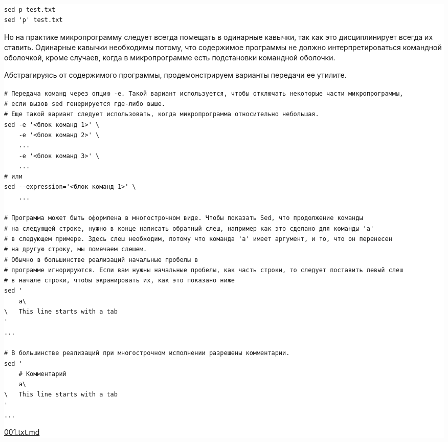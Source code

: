 ```
sed p test.txt
sed 'p' test.txt
```

Но на практике микропрограмму следует всегда помещать в одинарные кавычки, так как это дисциплинирует всегда их ставить. Одинарные кавычки необходимы потому, что содержимое программы не должно интерпретироваться командной оболочкой, кроме случаев, когда в микропрограмме есть подстановки командной оболочки.

Абстрагируясь от содержимого программы, продемонстрируем варианты передачи ее утилите.

```
# Передача команд через опцию -e. Такой вариант используется, чтобы отключать некоторые части микропрограммы,
# если вызов sed генерируется где-либо выше.
# Еще такой вариант следует использовать, когда микропрограмма относительно небольшая.
sed -e '<блок команд 1>' \
    -e '<блок команд 2>' \
	...
	-e '<блок команд 3>' \
	...
# или
sed --expression='<блок команд 1>' \
	...

# Программа может быть оформлена в многострочном виде. Чтобы показать Sed, что продолжение команды
# на следующей строке, нужно в конце написать обратный слеш, например как это сделано для команды 'a'
# в следующем примере. Здесь слеш необходим, потому что команда 'a' имеет аргумент, и то, что он перенесен
# на другую строку, мы помечаем слешем.
# Обычно в большинстве реализаций начальные пробелы в
# программе игнорируются. Если вам нужны начальные пробелы, как часть строки, то следует поставить левый слеш
# в начале строки, чтобы экранировать их, как это показано ниже
sed '
	a\
\	This line starts with a tab
'
...

# В большинстве реализаций при многострочном исполнении разрешены комментарии.
sed '
	# Комментарий
	a\
\	This line starts with a tab
'
...
```


[001.txt.md](cntx.ins.d/002.d/004.d/002.d/001.txt.md)


